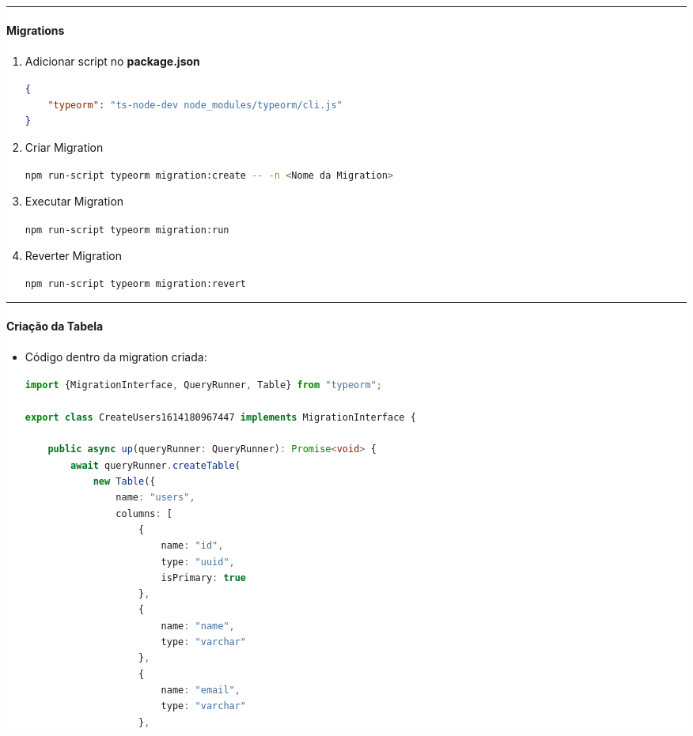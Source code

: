 
   


---


#### Migrations


1. Adicionar script no **package.json**


   ```json
   {
       "typeorm": "ts-node-dev node_modules/typeorm/cli.js"
   }
   ```


2. Criar Migration


   ```bash
   npm run-script typeorm migration:create -- -n <Nome da Migration>
   ```


3. Executar Migration


   ```bash
   npm run-script typeorm migration:run
   ```


4. Reverter Migration


   ```bash
   npm run-script typeorm migration:revert
   ```


   


---


#### Criação da Tabela


- Código dentro da migration criada:


  ```typescript
  import {MigrationInterface, QueryRunner, Table} from "typeorm";
  
  export class CreateUsers1614180967447 implements MigrationInterface {
  
      public async up(queryRunner: QueryRunner): Promise<void> {
          await queryRunner.createTable(
              new Table({
                  name: "users",
                  columns: [
                      {
                          name: "id",
                          type: "uuid",
                          isPrimary: true
                      },
                      {
                          name: "name",
                          type: "varchar"
                      },
                      {
                          name: "email",
                          type: "varchar"
                      },
  ```